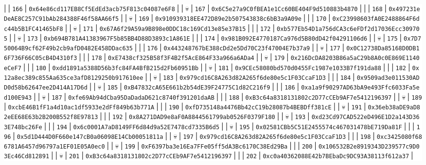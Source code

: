 |  | `166` | `0x64e86cd117EB8Cf5EdEd3acb75F813c04087e6F8` |
| 💀 | `167` | `0x6C5e27a9C0fBEA1e1Cc60BE404F9d510883b4870` |
|  | `168` | `0x497231eDeAE8C257C91bAb284388F46f58AA66f5` |
| 💀 | `169` | `0x910939318EE472D89e2b507543838c6bB3a9A09e` |
|  | `170` | `0xC23998603fA0E2488864F6dc44b5B1FC41465bF8` |
| 💀 | `171` | `0x67A6f29A59a9B898e0DDC18c169Cd13e85e37B15` |
|  | `172` | `0xb577Eb54D1a756dCA3c6eFDf2d17036Ecc309705` |
| 💀 | `173` | `0xb694B781A41383967F5b85BB4D88D3893c1A861E` |
|  | `174` | `0x981B092E4770187Ca976d5B80dD42f04291106d6` |
| 💀 | `175` | `0x7D750064B9cf62F49b2cb9afD0482E458DDac635` |
|  | `176` | `0x443248767bE388cDd2e5Dd70C23f47004E7b37a9` |
| 💀 | `177` | `0x0C12738Da85168D0DB16F736F66C05cB4D4310f3` |
|  | `178` | `0xE7438cf325B58f3F4B2f5AcE864F33a966a6ADa4` |
| 💀 | `179` | `0x216DcDA8203B86a5aC29b8A0c0E869E1140eCeF7` |
|  | `180` | `0xdd1891a5388D56b3fc84FA4BfB215d2Fb60951Bb` |
| 💀 | `181` | `0x9CEc58080bd570d0455Fc1987e1033B7f191da88` |
|  | `182` | `0x12a8ec389c855Aa635ce3afD8129250b917610ee` |
| 💀 | `183` | `0x979cd16C8A263d82A265f6de80e5c1F03CcaF1D3` |
|  | `184` | `0x9509ad3e011530ADD0d58b62647ee2D414A17D6d` |
| 💀 | `185` | `0xB47832cA65E661b2b54dE39F24775C1d82C216f9` |
|  | `186` | `0xa1a9f90297AD63bA9e493Ffc6033Fa5ed100E943` |
| 💀 | `187` | `0xfe69Ab94dCba95DaDadaD621c8740f391201daAB` |
|  | `188` | `0xB3c64a8318131802c2D77cCEb9AF7e5412196397` |
| 💀 | `189` | `0xcbE46B1fF1a4d10ac1df5933e2dFf849b63b771A` |
|  | `190` | `0xfD735148a4476Bb42cC19b28087b4BEBDff381cE` |
| 💀 | `191` | `0x36eb38aDE9aD82eEE68E63b2B200B552f8E97813` |
|  | `192` | `0x8A271DAD9e8aF0A8844561799ab0526F0379F180` |
| 💀 | `193` | `0xd23Cd97CAD522eD496E1D2a143D363E748bc26Fe` |
|  | `194` | `0x6c0001A7aD8149FF6d84d9a52E7478cd7335B6d5` |
| 💀 | `195` | `0x02581CBb5C51E2455574c467031478bE719Da81F` |
|  | `196` | `0x5d1D444D0F660e147cB0a06098E14Cb00051811a` |
| 💀 | `197` | `0x979cd16C8A263d82A265f6de80e5c1F03CcaF1D3` |
|  | `198` | `0xc3425080f686781A6457d96797a1EF01E05A0ec0` |
| 💀 | `199` | `0xF6397ba3e16Ea7FFe05ff5dA3Bc6170C38Ed29Ba` |
|  | `200` | `0x106532B2e8919343D239577c9D03Ec46Cd812891` |
| 💀 | `201` | `0xB3c64a8318131802c2D77cCEb9AF7e5412196397` |
|  | `202` | `0xc0a40362088E42b7BEbaDc9DC93A38113f612a37` |